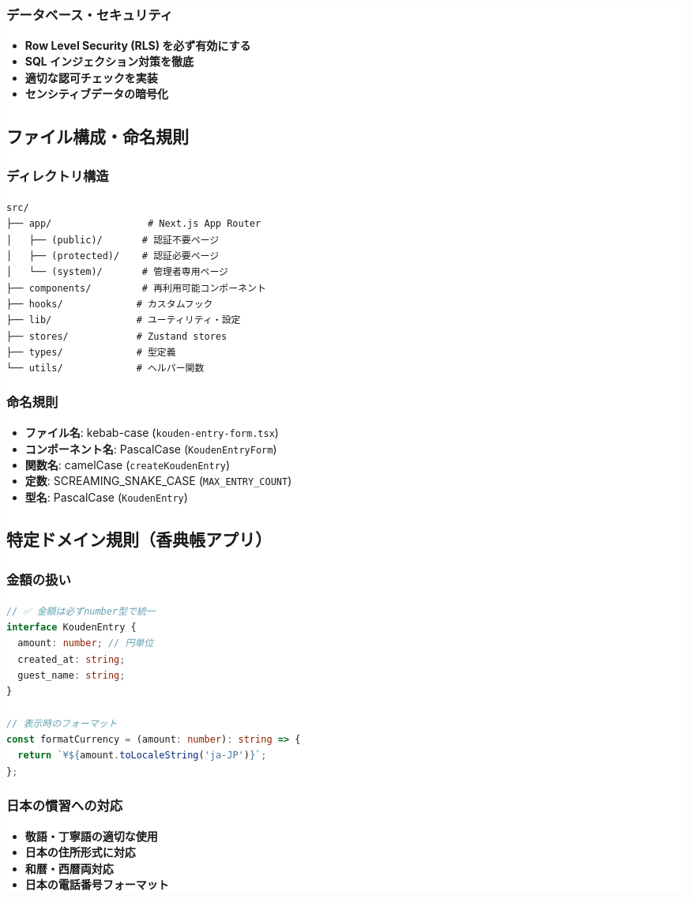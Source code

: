 ### データベース・セキュリティ

- **Row Level Security (RLS) を必ず有効にする**
- **SQL インジェクション対策を徹底**
- **適切な認可チェックを実装**
- **センシティブデータの暗号化**

## ファイル構成・命名規則

### ディレクトリ構造
```
src/
├── app/                 # Next.js App Router
│   ├── (public)/       # 認証不要ページ
│   ├── (protected)/    # 認証必要ページ
│   └── (system)/       # 管理者専用ページ
├── components/         # 再利用可能コンポーネント
├── hooks/             # カスタムフック
├── lib/               # ユーティリティ・設定
├── stores/            # Zustand stores
├── types/             # 型定義
└── utils/             # ヘルパー関数
```

### 命名規則
- **ファイル名**: kebab-case (`kouden-entry-form.tsx`)
- **コンポーネント名**: PascalCase (`KoudenEntryForm`)
- **関数名**: camelCase (`createKoudenEntry`)
- **定数**: SCREAMING_SNAKE_CASE (`MAX_ENTRY_COUNT`)
- **型名**: PascalCase (`KoudenEntry`)

## 特定ドメイン規則（香典帳アプリ）

### 金額の扱い
```typescript
// ✅ 金額は必ずnumber型で統一
interface KoudenEntry {
  amount: number; // 円単位
  created_at: string;
  guest_name: string;
}

// 表示時のフォーマット
const formatCurrency = (amount: number): string => {
  return `¥${amount.toLocaleString('ja-JP')}`;
};
```

### 日本の慣習への対応
- **敬語・丁寧語の適切な使用**
- **日本の住所形式に対応**
- **和暦・西暦両対応**
- **日本の電話番号フォーマット**
